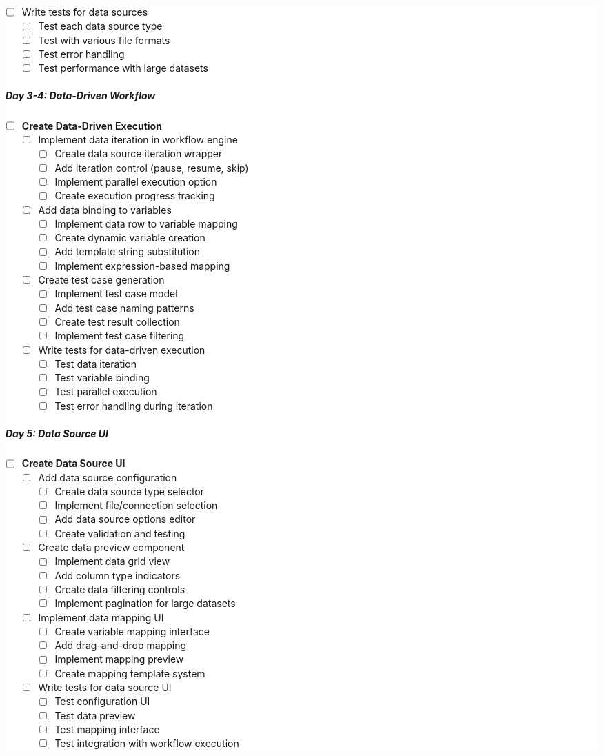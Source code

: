   - [ ] Write tests for data sources
    - [ ] Test each data source type
    - [ ] Test with various file formats
    - [ ] Test error handling
    - [ ] Test performance with large datasets

##### Day 3-4: Data-Driven Workflow

- [ ] **Create Data-Driven Execution**
  - [ ] Implement data iteration in workflow engine
    - [ ] Create data source iteration wrapper
    - [ ] Add iteration control (pause, resume, skip)
    - [ ] Implement parallel execution option
    - [ ] Create execution progress tracking
  - [ ] Add data binding to variables
    - [ ] Implement data row to variable mapping
    - [ ] Create dynamic variable creation
    - [ ] Add template string substitution
    - [ ] Implement expression-based mapping
  - [ ] Create test case generation
    - [ ] Implement test case model
    - [ ] Add test case naming patterns
    - [ ] Create test result collection
    - [ ] Implement test case filtering
  - [ ] Write tests for data-driven execution
    - [ ] Test data iteration
    - [ ] Test variable binding
    - [ ] Test parallel execution
    - [ ] Test error handling during iteration

##### Day 5: Data Source UI

- [ ] **Create Data Source UI**
  - [ ] Add data source configuration
    - [ ] Create data source type selector
    - [ ] Implement file/connection selection
    - [ ] Add data source options editor
    - [ ] Create validation and testing
  - [ ] Create data preview component
    - [ ] Implement data grid view
    - [ ] Add column type indicators
    - [ ] Create data filtering controls
    - [ ] Implement pagination for large datasets
  - [ ] Implement data mapping UI
    - [ ] Create variable mapping interface
    - [ ] Add drag-and-drop mapping
    - [ ] Implement mapping preview
    - [ ] Create mapping template system
  - [ ] Write tests for data source UI
    - [ ] Test configuration UI
    - [ ] Test data preview
    - [ ] Test mapping interface
    - [ ] Test integration with workflow execution
